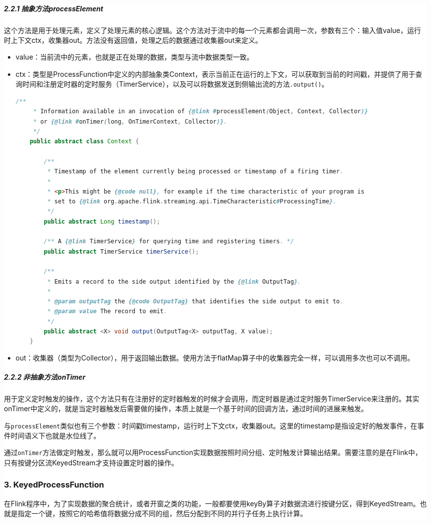##### 2.2.1 抽象方法processElement

这个方法是用于处理元素，定义了处理元素的核心逻辑。这个方法对于流中的每一个元素都会调用一次，参数有三个：输入值value，运行时上下文ctx，收集器out。方法没有返回值，处理之后的数据通过收集器out来定义。

- value：当前流中的元素，也就是正在处理的数据，类型与流中数据类型一致。

- ctx：类型是ProcessFunction中定义的内部抽象类Context，表示当前正在运行的上下文，可以获取到当前的时间戳，并提供了用于查询时间和注册定时器的定时服务（TimerService），以及可以将数据发送到侧输出流的方法`.output()`。

  ```java
  /**
       * Information available in an invocation of {@link #processElement(Object, Context, Collector)}
       * or {@link #onTimer(long, OnTimerContext, Collector)}.
       */
      public abstract class Context {
  
          /**
           * Timestamp of the element currently being processed or timestamp of a firing timer.
           *
           * <p>This might be {@code null}, for example if the time characteristic of your program is
           * set to {@link org.apache.flink.streaming.api.TimeCharacteristic#ProcessingTime}.
           */
          public abstract Long timestamp();
  
          /** A {@link TimerService} for querying time and registering timers. */
          public abstract TimerService timerService();
  
          /**
           * Emits a record to the side output identified by the {@link OutputTag}.
           *
           * @param outputTag the {@code OutputTag} that identifies the side output to emit to.
           * @param value The record to emit.
           */
          public abstract <X> void output(OutputTag<X> outputTag, X value);
      }
  ```

- out：收集器（类型为Collector），用于返回输出数据。使用方法于flatMap算子中的收集器完全一样，可以调用多次也可以不调用。

##### 2.2.2 非抽象方法onTimer

用于定义定时触发的操作，这个方法只有在注册好的定时器触发的时候才会调用，而定时器是通过定时服务TimerService来注册的。其实onTimer中定义的，就是当定时器触发后需要做的操作，本质上就是一个基于时间的回调方法，通过时间的进展来触发。

与`processElement`类似也有三个参数：时间戳timestamp，运行时上下文ctx，收集器out。这里的timestamp是指设定好的触发事件，在事件时间语义下也就是水位线了。

通过`onTimer`方法做定时触发，那么就可以用ProcessFunction实现数据按照时间分组、定时触发计算输出结果。需要注意的是在Flink中，只有按键分区流KeyedStream才支持设置定时器的操作。

### 3. KeyedProcessFunction

在Flink程序中，为了实现数据的聚合统计，或者开窗之类的功能，一般都要使用keyBy算子对数据流进行按键分区，得到KeyedStream。也就是指定一个键，按照它的哈希值将数据分成不同的组，然后分配到不同的并行子任务上执行计算。
